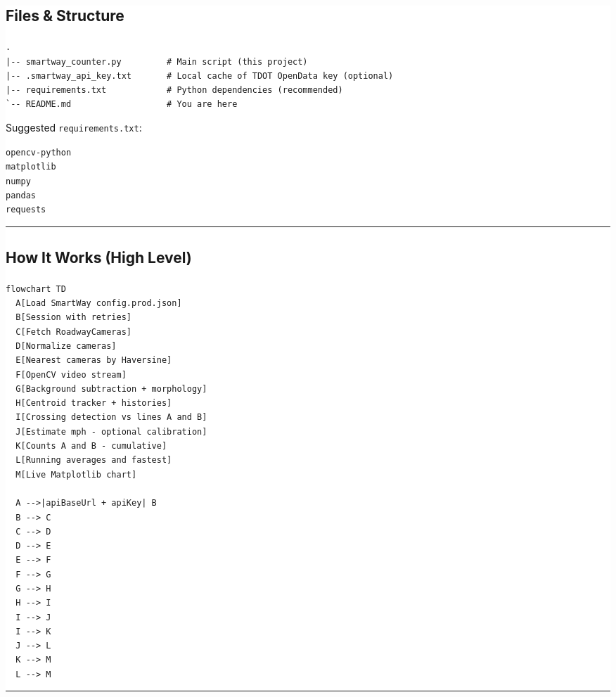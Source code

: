 
## Files & Structure

```
.
|-- smartway_counter.py         # Main script (this project)
|-- .smartway_api_key.txt       # Local cache of TDOT OpenData key (optional)
|-- requirements.txt            # Python dependencies (recommended)
`-- README.md                   # You are here
```

Suggested `requirements.txt`:

```
opencv-python
matplotlib
numpy
pandas
requests
```

---

## How It Works (High Level)

```mermaid
flowchart TD
  A[Load SmartWay config.prod.json]
  B[Session with retries]
  C[Fetch RoadwayCameras]
  D[Normalize cameras]
  E[Nearest cameras by Haversine]
  F[OpenCV video stream]
  G[Background subtraction + morphology]
  H[Centroid tracker + histories]
  I[Crossing detection vs lines A and B]
  J[Estimate mph - optional calibration]
  K[Counts A and B - cumulative]
  L[Running averages and fastest]
  M[Live Matplotlib chart]

  A -->|apiBaseUrl + apiKey| B
  B --> C
  C --> D
  D --> E
  E --> F
  F --> G
  G --> H
  H --> I
  I --> J
  I --> K
  J --> L
  K --> M
  L --> M
```

---